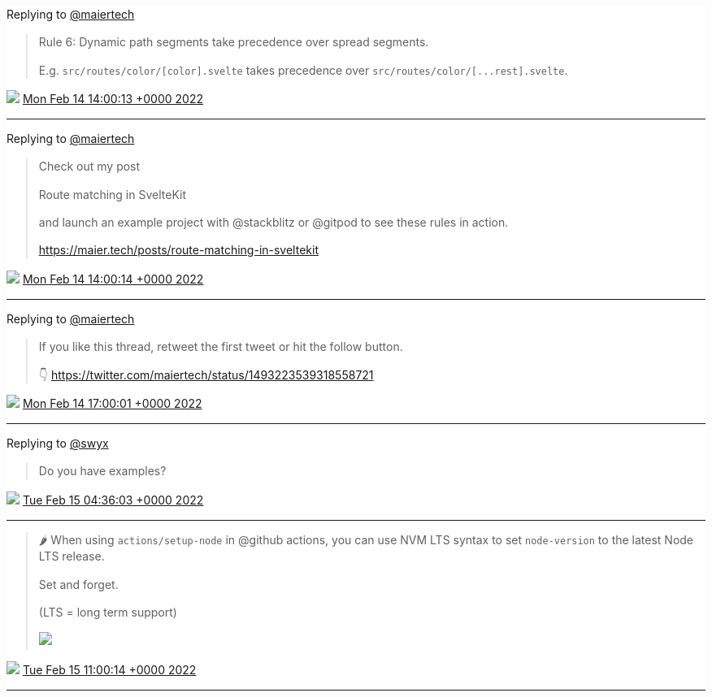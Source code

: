 Replying to [@maiertech](https://twitter.com/maiertech/status/1493223553948213260)

> Rule 6: Dynamic path segments take precedence over spread segments.
> 
> E.g. `src/routes/color/[color].svelte` takes precedence over `src/routes/color/[...rest].svelte`.

<img src="media/tweet.ico" width="12" /> [Mon Feb 14 14:00:13 +0000 2022](https://twitter.com/maiertech/status/1493223556783636487)

----

Replying to [@maiertech](https://twitter.com/maiertech/status/1493223556783636487)

> Check out my post
> 
> Route matching in SvelteKit
> 
> and launch an example project with @stackblitz or @gitpod to see these rules in action.
> 
> https://maier.tech/posts/route-matching-in-sveltekit

<img src="media/tweet.ico" width="12" /> [Mon Feb 14 14:00:14 +0000 2022](https://twitter.com/maiertech/status/1493223559585361922)

----

Replying to [@maiertech](https://twitter.com/maiertech/status/1493223559585361922)

> If you like this thread, retweet the first tweet or hit the follow button.
> 
> 👇
> https://twitter.com/maiertech/status/1493223539318558721

<img src="media/tweet.ico" width="12" /> [Mon Feb 14 17:00:01 +0000 2022](https://twitter.com/maiertech/status/1493268805635686400)

----

Replying to [@swyx](https://twitter.com/swyx/status/1493421431002046473)

> Do you have examples?

<img src="media/tweet.ico" width="12" /> [Tue Feb 15 04:36:03 +0000 2022](https://twitter.com/maiertech/status/1493443969115643906)

----

> 🌶 When using `actions/setup-node` in @github actions, you can use NVM LTS syntax to set `node-version` to the latest Node LTS release.
> 
> Set and forget.
> 
> (LTS = long term support) 
> 
> ![](media/1493540649374789635-FLofTfoUcAATo1-.png)

<img src="media/tweet.ico" width="12" /> [Tue Feb 15 11:00:14 +0000 2022](https://twitter.com/maiertech/status/1493540649374789635)

----

